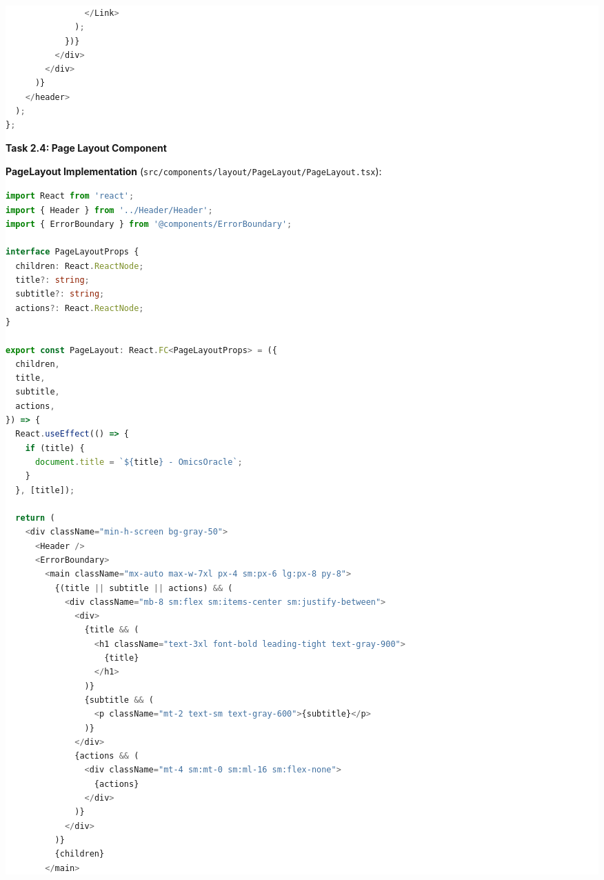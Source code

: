 ```typescript
                </Link>
              );
            })}
          </div>
        </div>
      )}
    </header>
  );
};
```

**Task 2.4: Page Layout Component**

**PageLayout Implementation** (`src/components/layout/PageLayout/PageLayout.tsx`):
```typescript
import React from 'react';
import { Header } from '../Header/Header';
import { ErrorBoundary } from '@components/ErrorBoundary';

interface PageLayoutProps {
  children: React.ReactNode;
  title?: string;
  subtitle?: string;
  actions?: React.ReactNode;
}

export const PageLayout: React.FC<PageLayoutProps> = ({
  children,
  title,
  subtitle,
  actions,
}) => {
  React.useEffect(() => {
    if (title) {
      document.title = `${title} - OmicsOracle`;
    }
  }, [title]);

  return (
    <div className="min-h-screen bg-gray-50">
      <Header />
      <ErrorBoundary>
        <main className="mx-auto max-w-7xl px-4 sm:px-6 lg:px-8 py-8">
          {(title || subtitle || actions) && (
            <div className="mb-8 sm:flex sm:items-center sm:justify-between">
              <div>
                {title && (
                  <h1 className="text-3xl font-bold leading-tight text-gray-900">
                    {title}
                  </h1>
                )}
                {subtitle && (
                  <p className="mt-2 text-sm text-gray-600">{subtitle}</p>
                )}
              </div>
              {actions && (
                <div className="mt-4 sm:mt-0 sm:ml-16 sm:flex-none">
                  {actions}
                </div>
              )}
            </div>
          )}
          {children}
        </main>
```